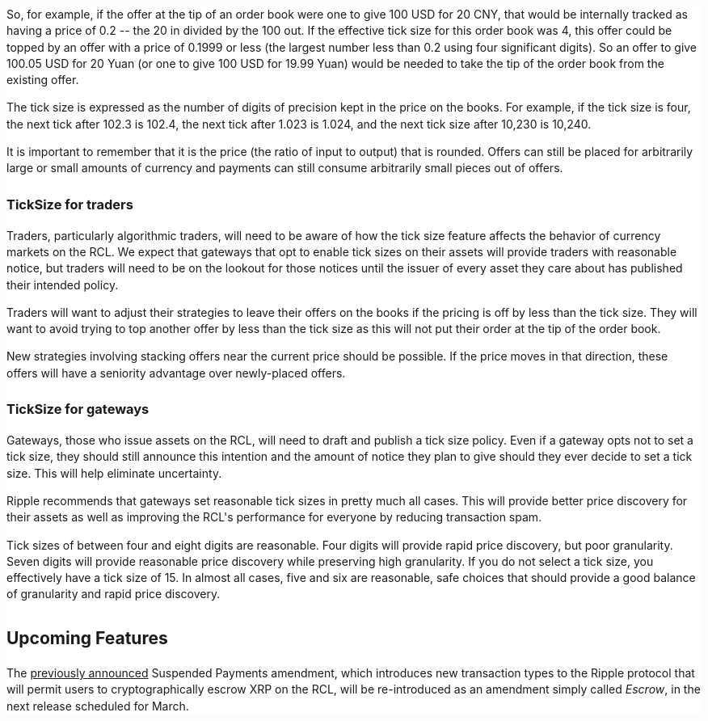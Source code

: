 So, for example, if the offer at the tip of an order book were one to give 100 USD for 20 CNY, that would be internally tracked as having a price of 0.2 -- the 20 in divided by the 100 out. If the effective tick size for this order book was 4, this offer could be topped by an offer with a price of 0.1999 or less (the largest number less than 0.2 using four significant digits). So an offer to give 100.05 USD for 20 Yuan (or one to give 100 USD for 19.99 Yuan) would be needed to take the tip of the order book from the existing offer.

The tick size is expressed as the number of digits of precision kept in the price on the books. For example, if the tick size is four, the next tick after 102.3 is 102.4, the next tick after 1.023 is 1.024, and the next tick size after 10,230 is 10,240.

It is important to remember that it is the price (the ratio of input to output) that is rounded. Offers can still be placed for arbitrarily large or small amounts of currency and payments can still consume arbitrarily small pieces out of offers.

### TickSize for traders

Traders, particularly algorithmic traders, will need to be aware of how the tick size feature affects the behavior of currency markets on the RCL. We expect that gateways that opt to enable tick sizes on their assets will provide traders with reasonable notice, but traders will need to be on the lookout for those notices until the issuer of every asset they care about has published their intended policy.

Traders will want to adjust their strategies to leave their offers on the books if the pricing is off by less than the tick size. They will want to avoid trying to top another offer by less than the tick size as this will not put their order at the tip of the order book.

New strategies involving stacking offers near the current price should be possible. If the price moves in that direction, these offers will have a seniority advantage over newly-placed offers.

### TickSize for gateways

Gateways, those who issue assets on the RCL, will need to draft and publish a tick size policy. Even if a gateway opts not to set a tick size, they should still announce this intention and the amount of notice they plan to give should they ever decide to set a tick size. This will help eliminate uncertainty.

Ripple recommends that gateways set reasonable tick sizes in pretty much all cases. This will provide better price discovery for their assets as well as improving the RCL's performance for everyone by reducing transaction spam.

Tick sizes of between four and eight digits are reasonable. Four digits will provide rapid price discovery, but poor granularity. Seven digits will provide reasonable price discovery while preserving high granularity. If you do not select a tick size, you effectively have a tick size of 15. In almost all cases, five and six are reasonable, safe choices that should provide a good balance of granularity and rapid price discovery.

## Upcoming Features

The [previously announced](/blog/2016/rippled-0.40.0.md) Suspended Payments amendment, which introduces new transaction types to the Ripple protocol that will permit users to cryptographically escrow XRP on the RCL, will be re-introduced as an amendment simply called *Escrow*, in the next release scheduled for March.
